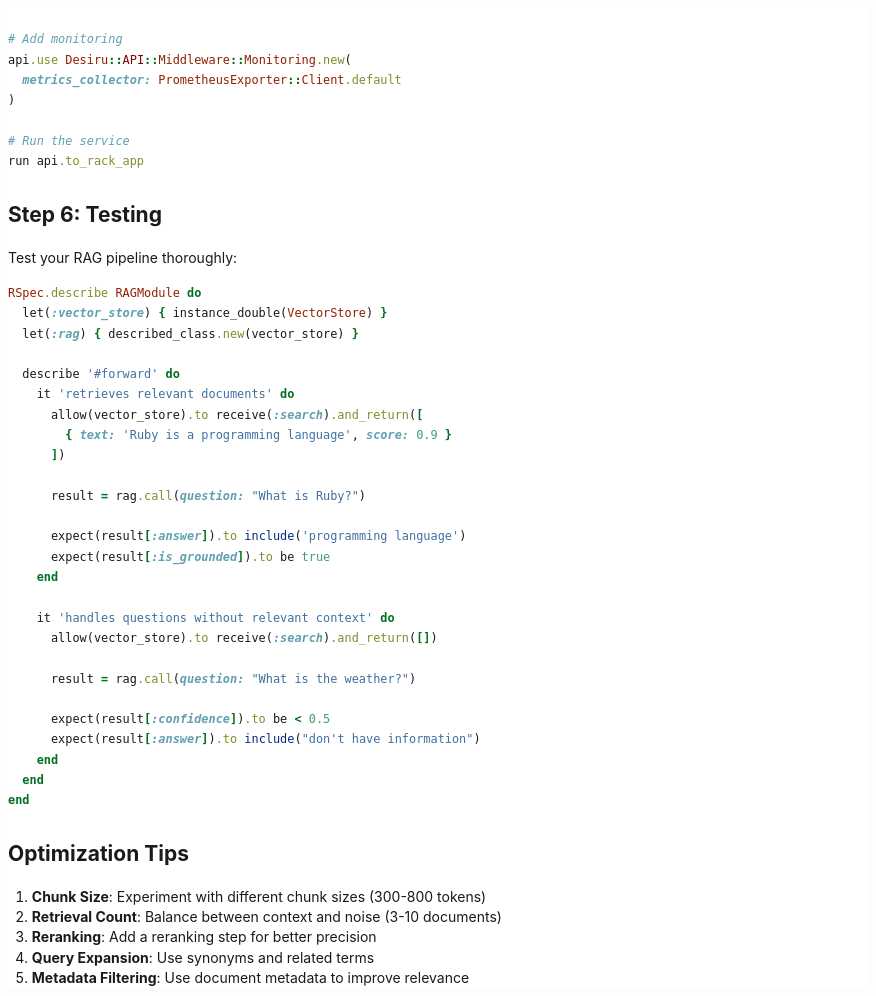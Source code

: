 ```ruby

# Add monitoring
api.use Desiru::API::Middleware::Monitoring.new(
  metrics_collector: PrometheusExporter::Client.default
)

# Run the service
run api.to_rack_app
```

## Step 6: Testing

Test your RAG pipeline thoroughly:

```ruby
RSpec.describe RAGModule do
  let(:vector_store) { instance_double(VectorStore) }
  let(:rag) { described_class.new(vector_store) }
  
  describe '#forward' do
    it 'retrieves relevant documents' do
      allow(vector_store).to receive(:search).and_return([
        { text: 'Ruby is a programming language', score: 0.9 }
      ])
      
      result = rag.call(question: "What is Ruby?")
      
      expect(result[:answer]).to include('programming language')
      expect(result[:is_grounded]).to be true
    end
    
    it 'handles questions without relevant context' do
      allow(vector_store).to receive(:search).and_return([])
      
      result = rag.call(question: "What is the weather?")
      
      expect(result[:confidence]).to be < 0.5
      expect(result[:answer]).to include("don't have information")
    end
  end
end
```

## Optimization Tips

1. **Chunk Size**: Experiment with different chunk sizes (300-800 tokens)
2. **Retrieval Count**: Balance between context and noise (3-10 documents)
3. **Reranking**: Add a reranking step for better precision
4. **Query Expansion**: Use synonyms and related terms
5. **Metadata Filtering**: Use document metadata to improve relevance
